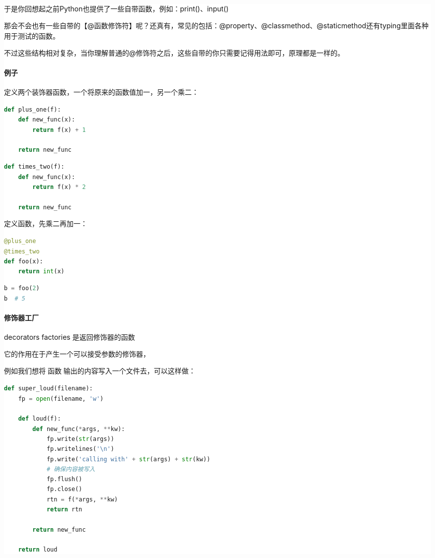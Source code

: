 于是你回想起之前Python也提供了一些自带函数，例如：print()、input()

那会不会也有一些自带的【@函数修饰符】呢？还真有，常见的包括：@property、@classmethod、@staticmethod还有typing里面各种用于测试的函数。

不过这些结构相对复杂，当你理解普通的@修饰符之后，这些自带的你只需要记得用法即可，原理都是一样的。


#### 例子
定义两个装饰器函数，一个将原来的函数值加一，另一个乘二：


```python 
def plus_one(f):
    def new_func(x):
        return f(x) + 1

    return new_func
```


```python 
def times_two(f):
    def new_func(x):
        return f(x) * 2

    return new_func
```


定义函数，先乘二再加一：


```python 
@plus_one
@times_two
def foo(x):
    return int(x)
```


```python 
b = foo(2)
b  # 5
```


#### 修饰器工厂
decorators factories 是返回修饰器的函数

它的作用在于产生一个可以接受参数的修饰器，

例如我们想将 函数 输出的内容写入一个文件去，可以这样做：


```python 
def super_loud(filename):
    fp = open(filename, 'w')

    def loud(f):
        def new_func(*args, **kw):
            fp.write(str(args))
            fp.writelines('\n')
            fp.write('calling with' + str(args) + str(kw))
            # 确保内容被写入
            fp.flush()
            fp.close()
            rtn = f(*args, **kw)
            return rtn

        return new_func

    return loud
```
